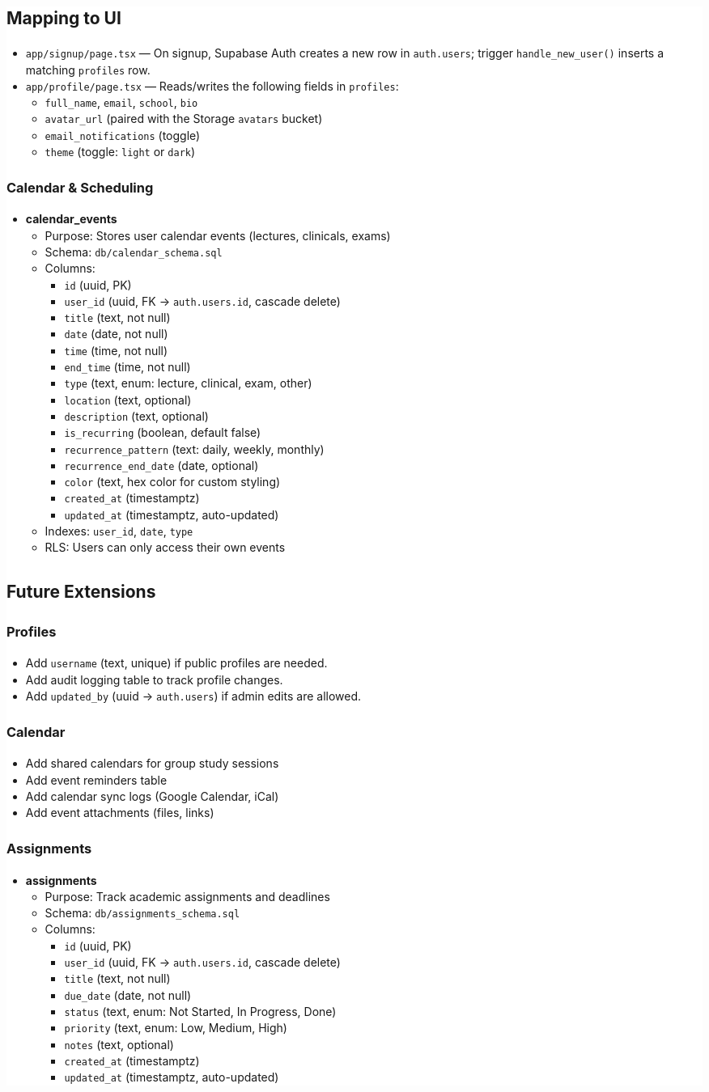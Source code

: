 ## Mapping to UI

- `app/signup/page.tsx` — On signup, Supabase Auth creates a new row in `auth.users`; trigger `handle_new_user()` inserts a matching `profiles` row.
- `app/profile/page.tsx` — Reads/writes the following fields in `profiles`:
  - `full_name`, `email`, `school`, `bio`
  - `avatar_url` (paired with the Storage `avatars` bucket)
  - `email_notifications` (toggle)
  - `theme` (toggle: `light` or `dark`)

### Calendar & Scheduling

- **calendar_events**
  - Purpose: Stores user calendar events (lectures, clinicals, exams)
  - Schema: `db/calendar_schema.sql`
  - Columns:
    - `id` (uuid, PK)
    - `user_id` (uuid, FK -> `auth.users.id`, cascade delete)
    - `title` (text, not null)
    - `date` (date, not null)
    - `time` (time, not null)
    - `end_time` (time, not null)
    - `type` (text, enum: lecture, clinical, exam, other)
    - `location` (text, optional)
    - `description` (text, optional)
    - `is_recurring` (boolean, default false)
    - `recurrence_pattern` (text: daily, weekly, monthly)
    - `recurrence_end_date` (date, optional)
    - `color` (text, hex color for custom styling)
    - `created_at` (timestamptz)
    - `updated_at` (timestamptz, auto-updated)
  - Indexes: `user_id`, `date`, `type`
  - RLS: Users can only access their own events

## Future Extensions

### Profiles
- Add `username` (text, unique) if public profiles are needed.
- Add audit logging table to track profile changes.
- Add `updated_by` (uuid -> `auth.users`) if admin edits are allowed.

### Calendar
- Add shared calendars for group study sessions
- Add event reminders table
- Add calendar sync logs (Google Calendar, iCal)
- Add event attachments (files, links)

### Assignments

- **assignments**
  - Purpose: Track academic assignments and deadlines
  - Schema: `db/assignments_schema.sql`
  - Columns:
    - `id` (uuid, PK)
    - `user_id` (uuid, FK -> `auth.users.id`, cascade delete)
    - `title` (text, not null)
    - `due_date` (date, not null)
    - `status` (text, enum: Not Started, In Progress, Done)
    - `priority` (text, enum: Low, Medium, High)
    - `notes` (text, optional)
    - `created_at` (timestamptz)
    - `updated_at` (timestamptz, auto-updated)
